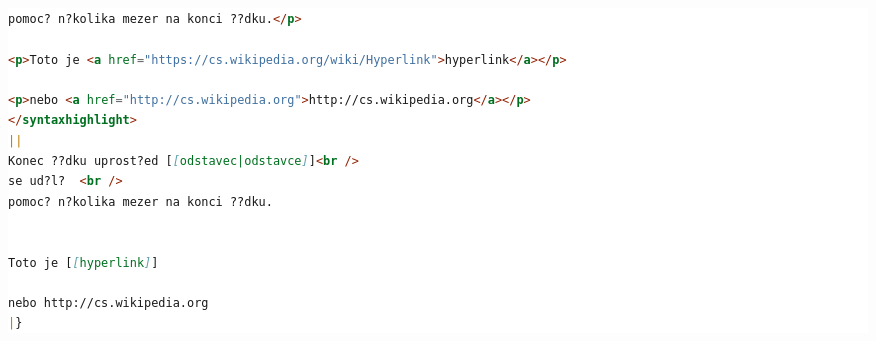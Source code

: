 ```md
pomoc? n?kolika mezer na konci ??dku.</p>

<p>Toto je <a href="https://cs.wikipedia.org/wiki/Hyperlink">hyperlink</a></p>

<p>nebo <a href="http://cs.wikipedia.org">http://cs.wikipedia.org</a></p>
</syntaxhighlight>
|| 
Konec ??dku uprost?ed [[odstavec|odstavce]]<br />
se ud?l?  <br />
pomoc? n?kolika mezer na konci ??dku.


Toto je [[hyperlink]]

nebo http://cs.wikipedia.org
|}

```


